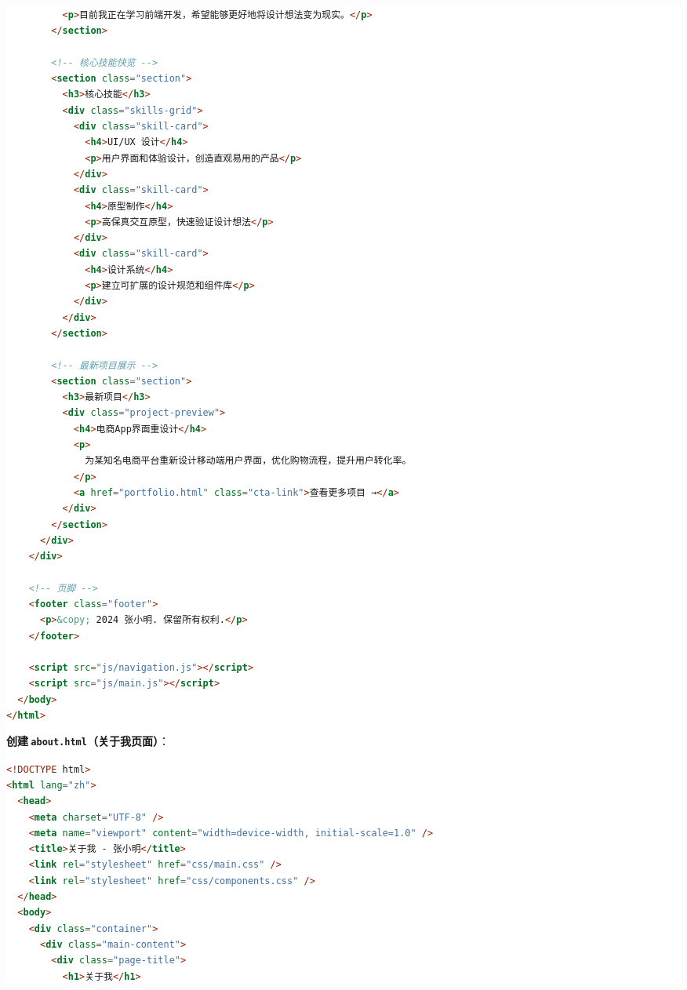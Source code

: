 ```html
          <p>目前我正在学习前端开发，希望能够更好地将设计想法变为现实。</p>
        </section>

        <!-- 核心技能快览 -->
        <section class="section">
          <h3>核心技能</h3>
          <div class="skills-grid">
            <div class="skill-card">
              <h4>UI/UX 设计</h4>
              <p>用户界面和体验设计，创造直观易用的产品</p>
            </div>
            <div class="skill-card">
              <h4>原型制作</h4>
              <p>高保真交互原型，快速验证设计想法</p>
            </div>
            <div class="skill-card">
              <h4>设计系统</h4>
              <p>建立可扩展的设计规范和组件库</p>
            </div>
          </div>
        </section>

        <!-- 最新项目展示 -->
        <section class="section">
          <h3>最新项目</h3>
          <div class="project-preview">
            <h4>电商App界面重设计</h4>
            <p>
              为某知名电商平台重新设计移动端用户界面，优化购物流程，提升用户转化率。
            </p>
            <a href="portfolio.html" class="cta-link">查看更多项目 →</a>
          </div>
        </section>
      </div>
    </div>

    <!-- 页脚 -->
    <footer class="footer">
      <p>&copy; 2024 张小明. 保留所有权利.</p>
    </footer>

    <script src="js/navigation.js"></script>
    <script src="js/main.js"></script>
  </body>
</html>
```

**创建 `about.html`（关于我页面）**：

```html
<!DOCTYPE html>
<html lang="zh">
  <head>
    <meta charset="UTF-8" />
    <meta name="viewport" content="width=device-width, initial-scale=1.0" />
    <title>关于我 - 张小明</title>
    <link rel="stylesheet" href="css/main.css" />
    <link rel="stylesheet" href="css/components.css" />
  </head>
  <body>
    <div class="container">
      <div class="main-content">
        <div class="page-title">
          <h1>关于我</h1>
```